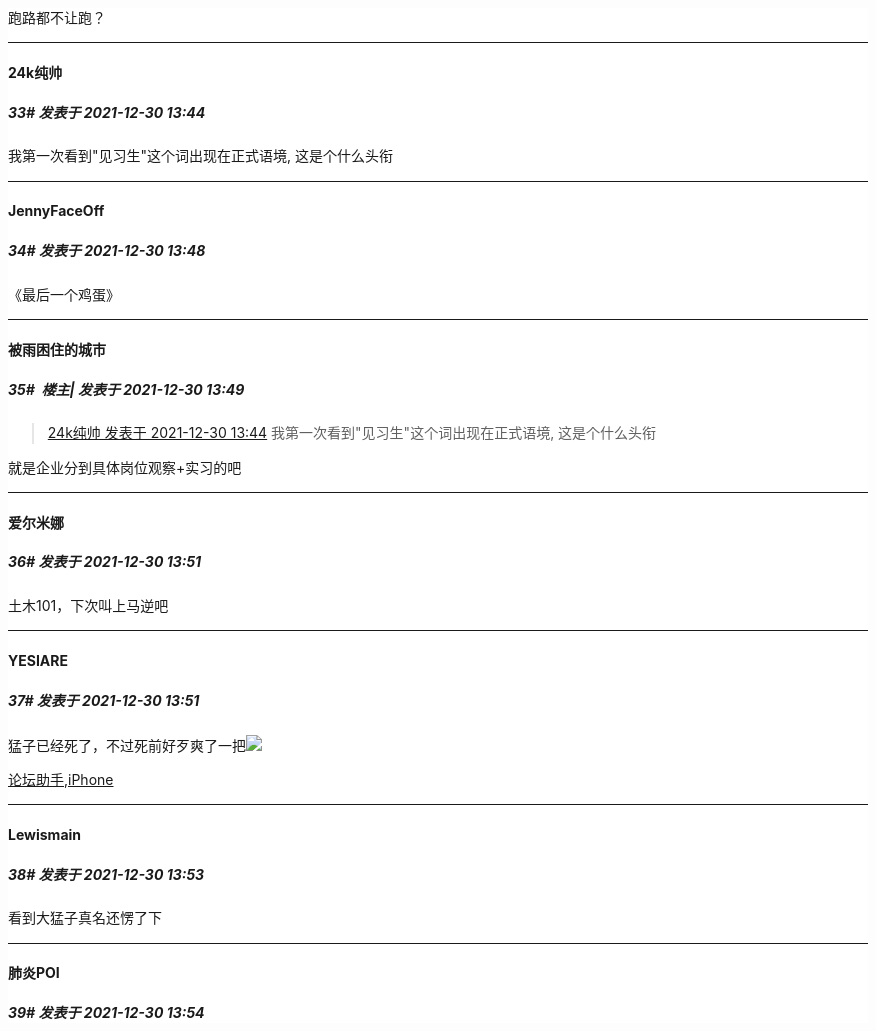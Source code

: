 跑路都不让跑？

*****

####  24k纯帅  
##### 33#       发表于 2021-12-30 13:44

我第一次看到"见习生"这个词出现在正式语境, 这是个什么头衔

*****

####  JennyFaceOff  
##### 34#       发表于 2021-12-30 13:48

《最后一个鸡蛋》

*****

####  被雨困住的城市  
##### 35#         楼主| 发表于 2021-12-30 13:49

<blockquote><a href="httphttps://bbs.saraba1st.com/2b/forum.php?mod=redirect&amp;goto=findpost&amp;pid=54100601&amp;ptid=2044859" target="_blank">24k纯帅 发表于 2021-12-30 13:44</a>
我第一次看到"见习生"这个词出现在正式语境, 这是个什么头衔</blockquote>
就是企业分到具体岗位观察+实习的吧

*****

####  爱尔米娜  
##### 36#       发表于 2021-12-30 13:51

土木101，下次叫上马逆吧

*****

####  YESIARE  
##### 37#       发表于 2021-12-30 13:51

猛子已经死了，不过死前好歹爽了一把<img src="https://static.saraba1st.com/image/smiley/face2017/012.png" referrerpolicy="no-referrer">

[论坛助手,iPhone](https://bbs.saraba1st.com/2b/forum.php?mod=viewthread&amp;tid=2029836)

*****

####  Lewismain  
##### 38#       发表于 2021-12-30 13:53

看到大猛子真名还愣了下

*****

####  肺炎POI  
##### 39#       发表于 2021-12-30 13:54
